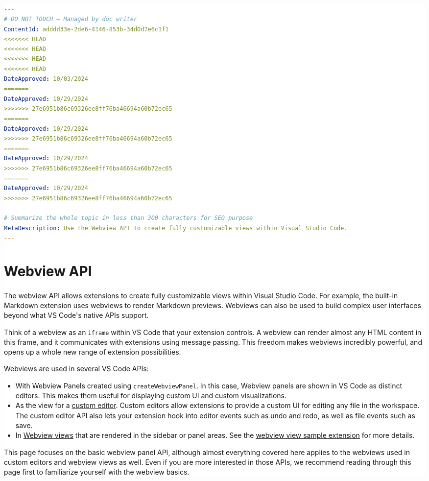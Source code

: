 ```yaml
---
# DO NOT TOUCH — Managed by doc writer
ContentId: adddd33e-2de6-4146-853b-34d0d7e6c1f1
<<<<<<< HEAD
<<<<<<< HEAD
<<<<<<< HEAD
<<<<<<< HEAD
DateApproved: 10/03/2024
=======
DateApproved: 10/29/2024
>>>>>>> 27e6951b86c69326ee8ff76ba46694a60b72ec65
=======
DateApproved: 10/29/2024
>>>>>>> 27e6951b86c69326ee8ff76ba46694a60b72ec65
=======
DateApproved: 10/29/2024
>>>>>>> 27e6951b86c69326ee8ff76ba46694a60b72ec65
=======
DateApproved: 10/29/2024
>>>>>>> 27e6951b86c69326ee8ff76ba46694a60b72ec65

# Summarize the whole topic in less than 300 characters for SEO purpose
MetaDescription: Use the Webview API to create fully customizable views within Visual Studio Code.
---
```


# Webview API

The webview API allows extensions to create fully customizable views within Visual Studio Code. For example, the built-in Markdown extension uses webviews to render Markdown previews. Webviews can also be used to build complex user interfaces beyond what VS Code's native APIs support.

Think of a webview as an `iframe` within VS Code that your extension controls. A webview can render almost any HTML content in this frame, and it communicates with extensions using message passing. This freedom makes webviews incredibly powerful, and opens up a whole new range of extension possibilities.

Webviews are used in several VS Code APIs:

- With Webview Panels created using `createWebviewPanel`. In this case, Webview panels are shown in VS Code as distinct editors. This makes them useful for displaying custom UI and custom visualizations.
- As the view for a [custom editor](/api/extension-guides/custom-editors). Custom editors allow extensions to provide a custom UI for editing any file in the workspace. The custom editor API also lets your extension hook into editor events such as undo and redo, as well as file events such as save.
- In [Webview views](/api/references/vscode-api#WebviewView) that are rendered in the sidebar or panel areas. See the [webview view sample extension](https://github.com/microsoft/vscode-extension-samples/tree/main/webview-view-sample) for more details.

This page focuses on the basic webview panel API, although almost everything covered here applies to the webviews used in custom editors and webview views as well. Even if you are more interested in those APIs, we recommend reading through this page first to familiarize yourself with the webview basics.
